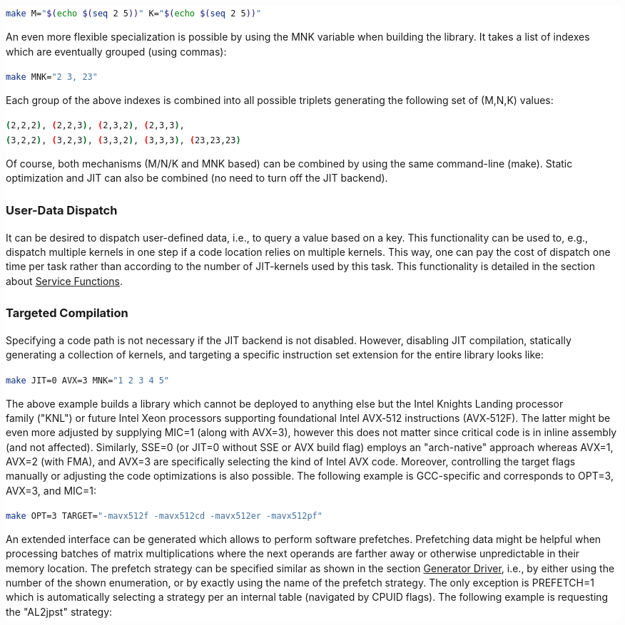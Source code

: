```bash
make M="$(echo $(seq 2 5))" K="$(echo $(seq 2 5))"
```

An even more flexible specialization is possible by using the MNK variable when building the library. It takes a list of indexes which are eventually grouped (using commas):

```bash
make MNK="2 3, 23"
```

Each group of the above indexes is combined into all possible triplets generating the following set of (M,N,K) values:

```bash
(2,2,2), (2,2,3), (2,3,2), (2,3,3),
(3,2,2), (3,2,3), (3,3,2), (3,3,3), (23,23,23)
```

Of course, both mechanisms (M/N/K and MNK based) can be combined by using the same command-line (make). Static optimization and JIT can also be combined (no need to turn off the JIT backend).

### User-Data Dispatch

It can be desired to dispatch user-defined data, i.e., to query a value based on a key. This functionality can be used to, e.g., dispatch multiple kernels in one step if a code location relies on multiple kernels. This way, one can pay the cost of dispatch one time per task rather than according to the number of JIT-kernels used by this task. This functionality is detailed in the section about [Service Functions](libxsmm_aux.md#user-data-dispatch).

### Targeted Compilation<a name="tuning"></a>

Specifying a code path is not necessary if the JIT backend is not disabled. However, disabling JIT compilation, statically generating a collection of kernels, and targeting a specific instruction set extension for the entire library looks like:

```bash
make JIT=0 AVX=3 MNK="1 2 3 4 5"
```

The above example builds a library which cannot be deployed to anything else but the <span>Intel&#160;Knights&#160;Landing processor family&#160;("KNL")</span> or future <span>Intel&#160;Xeon</span> processors supporting foundational <span>Intel&#160;AVX&#8209;512</span> instructions (<span>AVX&#8209;512F</span>). The latter might be even more adjusted by supplying MIC=1 (along with AVX=3), however this does not matter since critical code is in inline assembly (and not affected). Similarly, SSE=0 (or JIT=0 without SSE or AVX build flag) employs an "arch-native" approach whereas AVX=1, AVX=2 (with FMA), and AVX=3 are specifically selecting the kind of <span>Intel&#160;AVX</span> code. Moreover, controlling the target flags manually or adjusting the code optimizations is also possible. The following example is GCC-specific and corresponds to OPT=3, AVX=3, and MIC=1:

```bash
make OPT=3 TARGET="-mavx512f -mavx512cd -mavx512er -mavx512pf"
```

An extended interface can be generated which allows to perform software prefetches. Prefetching data might be helpful when processing batches of matrix multiplications where the next operands are farther away or otherwise unpredictable in their memory location. The prefetch strategy can be specified similar as shown in the section [Generator Driver](libxsmm_be.md#generator-driver), i.e., by either using the number of the shown enumeration, or by exactly using the name of the prefetch strategy. The only exception is PREFETCH=1 which is automatically selecting a strategy per an internal table (navigated by CPUID flags). The following example is requesting the "AL2jpst" strategy:
